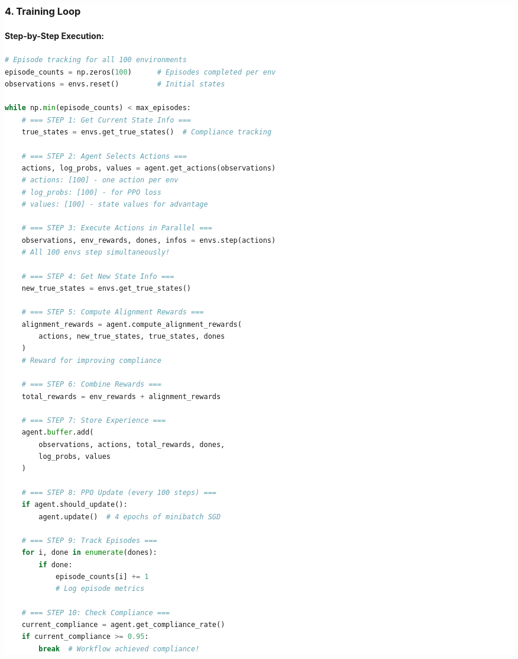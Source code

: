 ### 4. **Training Loop**

#### **Step-by-Step Execution:**

```python
# Episode tracking for all 100 environments
episode_counts = np.zeros(100)      # Episodes completed per env
observations = envs.reset()         # Initial states

while np.min(episode_counts) < max_episodes:
    # === STEP 1: Get Current State Info ===
    true_states = envs.get_true_states()  # Compliance tracking
    
    # === STEP 2: Agent Selects Actions ===
    actions, log_probs, values = agent.get_actions(observations)
    # actions: [100] - one action per env
    # log_probs: [100] - for PPO loss
    # values: [100] - state values for advantage
    
    # === STEP 3: Execute Actions in Parallel ===
    observations, env_rewards, dones, infos = envs.step(actions)
    # All 100 envs step simultaneously!
    
    # === STEP 4: Get New State Info ===
    new_true_states = envs.get_true_states()
    
    # === STEP 5: Compute Alignment Rewards ===
    alignment_rewards = agent.compute_alignment_rewards(
        actions, new_true_states, true_states, dones
    )
    # Reward for improving compliance
    
    # === STEP 6: Combine Rewards ===
    total_rewards = env_rewards + alignment_rewards
    
    # === STEP 7: Store Experience ===
    agent.buffer.add(
        observations, actions, total_rewards, dones,
        log_probs, values
    )
    
    # === STEP 8: PPO Update (every 100 steps) ===
    if agent.should_update():
        agent.update()  # 4 epochs of minibatch SGD
    
    # === STEP 9: Track Episodes ===
    for i, done in enumerate(dones):
        if done:
            episode_counts[i] += 1
            # Log episode metrics
    
    # === STEP 10: Check Compliance ===
    current_compliance = agent.get_compliance_rate()
    if current_compliance >= 0.95:
        break  # Workflow achieved compliance!
```
